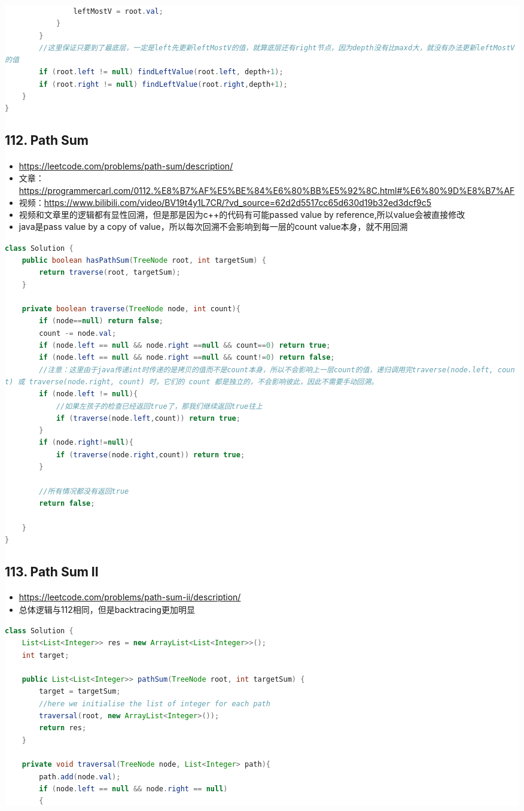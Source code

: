 ```java
                leftMostV = root.val;
            }
        }
        //这里保证只要到了最底层，一定是left先更新leftMostV的值，就算底层还有right节点，因为depth没有比maxd大，就没有办法更新leftMostV的值
        if (root.left != null) findLeftValue(root.left, depth+1);
        if (root.right != null) findLeftValue(root.right,depth+1);
    }
}
```
## 112. Path Sum
* https://leetcode.com/problems/path-sum/description/
* 文章：https://programmercarl.com/0112.%E8%B7%AF%E5%BE%84%E6%80%BB%E5%92%8C.html#%E6%80%9D%E8%B7%AF
* 视频：https://www.bilibili.com/video/BV19t4y1L7CR/?vd_source=62d2d5517cc65d630d19b32ed3dcf9c5
* 视频和文章里的逻辑都有显性回溯，但是那是因为c++的代码有可能passed value by reference,所以value会被直接修改
* java是pass value by a copy of value，所以每次回溯不会影响到每一层的count value本身，就不用回溯
```java
class Solution {
    public boolean hasPathSum(TreeNode root, int targetSum) {
        return traverse(root, targetSum);
    }

    private boolean traverse(TreeNode node, int count){
        if (node==null) return false;
        count -= node.val;
        if (node.left == null && node.right ==null && count==0) return true;
        if (node.left == null && node.right ==null && count!=0) return false;
        //注意：这里由于java传递int时传递的是拷贝的值而不是count本身，所以不会影响上一层count的值，递归调用完traverse(node.left, count) 或 traverse(node.right, count) 时，它们的 count 都是独立的，不会影响彼此，因此不需要手动回溯。
        if (node.left != null){
            //如果左孩子的检查已经返回true了，那我们继续返回true往上
            if (traverse(node.left,count)) return true;
        }
        if (node.right!=null){
            if (traverse(node.right,count)) return true;
        }

        //所有情况都没有返回true
        return false;

    }
}
```
## 113. Path Sum II
* https://leetcode.com/problems/path-sum-ii/description/
* 总体逻辑与112相同，但是backtracing更加明显
```java
class Solution {
    List<List<Integer>> res = new ArrayList<List<Integer>>();
    int target;

    public List<List<Integer>> pathSum(TreeNode root, int targetSum) {
        target = targetSum;
        //here we initialise the list of integer for each path
        traversal(root, new ArrayList<Integer>());
        return res;
    }

    private void traversal(TreeNode node, List<Integer> path){
        path.add(node.val);
        if (node.left == null && node.right == null)
        {
```